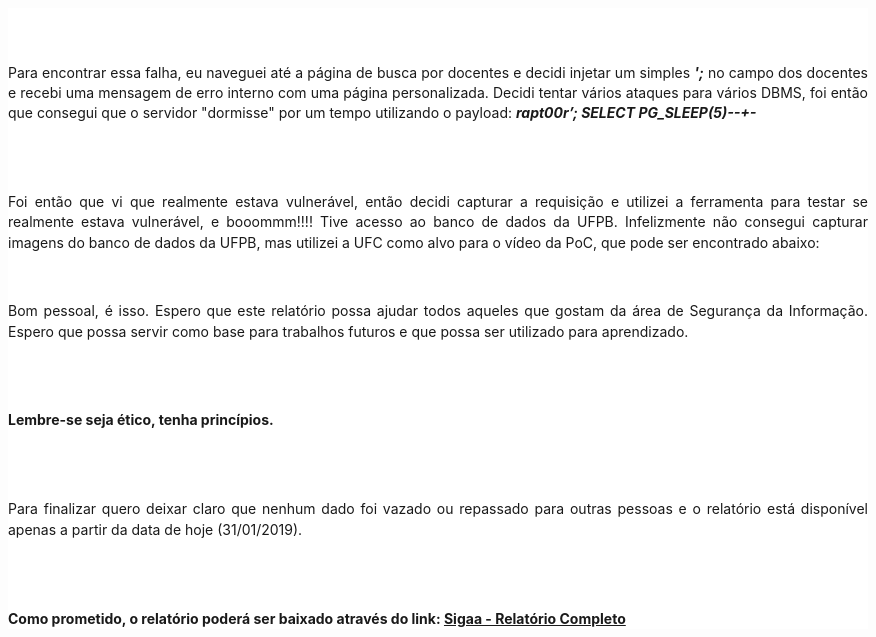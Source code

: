 </p>
<br>
<br>
<p align="justify">
Para encontrar essa falha, eu naveguei até a página de busca por docentes e decidi injetar um simples <b><i>';</i></b> no campo dos docentes e recebi uma mensagem de erro interno com uma página personalizada. Decidi tentar vários ataques para vários DBMS, foi então que consegui que o servidor "dormisse" por um tempo utilizando o payload: <b><i>rapt00r’; SELECT PG_SLEEP(5)--+-</i></b>
</p>
<br>
<br>
<p align="justify">
Foi então que vi que realmente estava vulnerável, então decidi capturar a requisição e utilizei a ferramenta para testar se realmente estava vulnerável, e booommm!!!! Tive acesso ao banco de dados da UFPB. Infelizmente não consegui capturar imagens do banco de dados da UFPB, mas utilizei a UFC como alvo para o vídeo da PoC, que pode ser encontrado abaixo:
</p>
<iframe width="560" height="315" src="https://www.youtube.com/embed/j_kjhnk7CuA" frameborder="0" allow="accelerometer; autoplay; encrypted-media; gyroscope; picture-in-picture" allowfullscreen></iframe>
<br>
<p align="justify">
Bom pessoal, é isso. Espero que este relatório possa ajudar todos aqueles que gostam da área de Segurança da Informação. Espero que possa servir como base para trabalhos futuros e que possa ser utilizado para aprendizado.
</p>
<br>
<br>
<p align="justify">
<b>Lembre-se seja ético, tenha princípios.</b>
</p>
<br>
<br>
<p align="justify">
Para finalizar quero deixar claro que nenhum dado foi vazado ou repassado para outras pessoas e o relatório está disponível apenas a partir da data de hoje (31/01/2019).
</p>
<br>
<br>
<p align="justify">
<b>Como prometido, o relatório poderá ser baixado através do link: <a href="https://drive.google.com/file/d/1ZpQX8tLkupvU4Q7m4qSvbTTjK2e00rAp/view?usp=sharing" target="_blank">Sigaa - Relatório Completo</a></b>
</p>